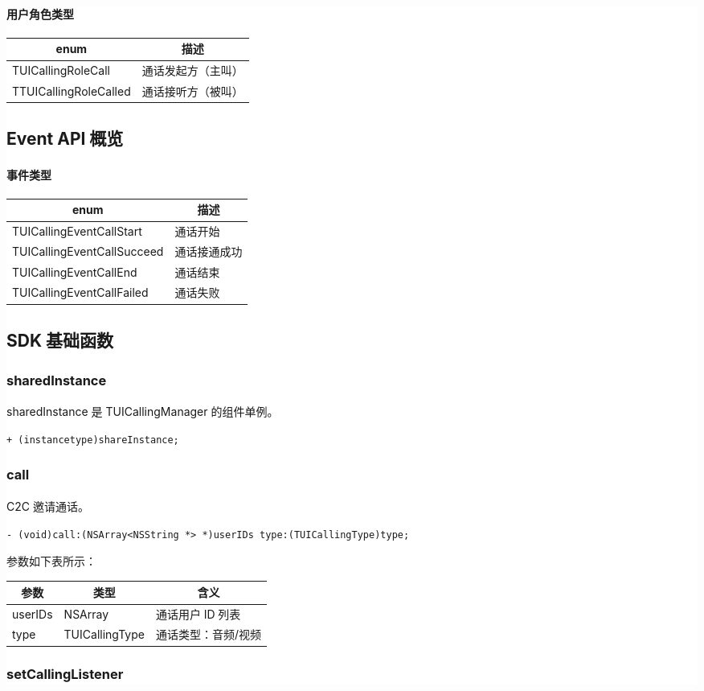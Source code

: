 #### 用户角色类型
| enum                 | 描述       |
| ------------------- | ---------- |
| TUICallingRoleCall | 通话发起方（主叫） |
| TTUICallingRoleCalled | 通话接听方（被叫） |

## Event API 概览
[](id:Event)

#### 事件类型
| enum                 | 描述       |
| ------------------- | ---------- |
| TUICallingEventCallStart | 通话开始 |
| TUICallingEventCallSucceed | 通话接通成功 |
| TUICallingEventCallEnd | 通话结束 |
| TUICallingEventCallFailed | 通话失败 |

## SDK 基础函数

### sharedInstance
[](id:sharedInstance)

sharedInstance 是 TUICallingManager 的组件单例。

```objc
+ (instancetype)shareInstance;
```

### call
[](id:call)

C2C 邀请通话。

```objc
- (void)call:(NSArray<NSString *> *)userIDs type:(TUICallingType)type;
```

参数如下表所示：

| 参数      | 类型    | 含义               |
| --------- | ------- | ------------------ |
| userIDs    | NSArray  | 通话用户 ID 列表      |
| type | TUICallingType | 通话类型：音频/视频 |

### setCallingListener
[](id:setCallingListener)
